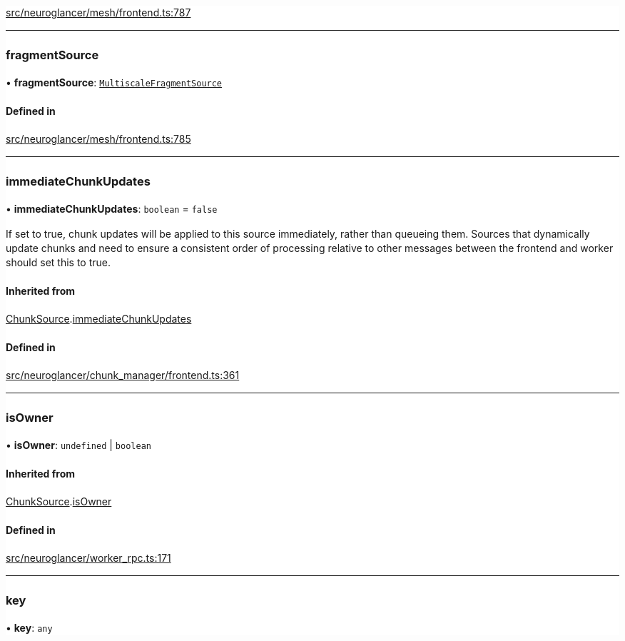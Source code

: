 [src/neuroglancer/mesh/frontend.ts:787](https://github.com/ActiveBrainAtlas2/neuroglancer/blob/1beb5d34/src/neuroglancer/mesh/frontend.ts#L787)

___

### fragmentSource

• **fragmentSource**: [`MultiscaleFragmentSource`](mesh_frontend.MultiscaleFragmentSource.md)

#### Defined in

[src/neuroglancer/mesh/frontend.ts:785](https://github.com/ActiveBrainAtlas2/neuroglancer/blob/1beb5d34/src/neuroglancer/mesh/frontend.ts#L785)

___

### immediateChunkUpdates

• **immediateChunkUpdates**: `boolean` = `false`

If set to true, chunk updates will be applied to this source immediately, rather than queueing
them.  Sources that dynamically update chunks and need to ensure a consistent order of
processing relative to other messages between the frontend and worker should set this to true.

#### Inherited from

[ChunkSource](chunk_manager_frontend.ChunkSource.md).[immediateChunkUpdates](chunk_manager_frontend.ChunkSource.md#immediatechunkupdates)

#### Defined in

[src/neuroglancer/chunk_manager/frontend.ts:361](https://github.com/ActiveBrainAtlas2/neuroglancer/blob/1beb5d34/src/neuroglancer/chunk_manager/frontend.ts#L361)

___

### isOwner

• **isOwner**: `undefined` \| `boolean`

#### Inherited from

[ChunkSource](chunk_manager_frontend.ChunkSource.md).[isOwner](chunk_manager_frontend.ChunkSource.md#isowner)

#### Defined in

[src/neuroglancer/worker_rpc.ts:171](https://github.com/ActiveBrainAtlas2/neuroglancer/blob/1beb5d34/src/neuroglancer/worker_rpc.ts#L171)

___

### key

• **key**: `any`
